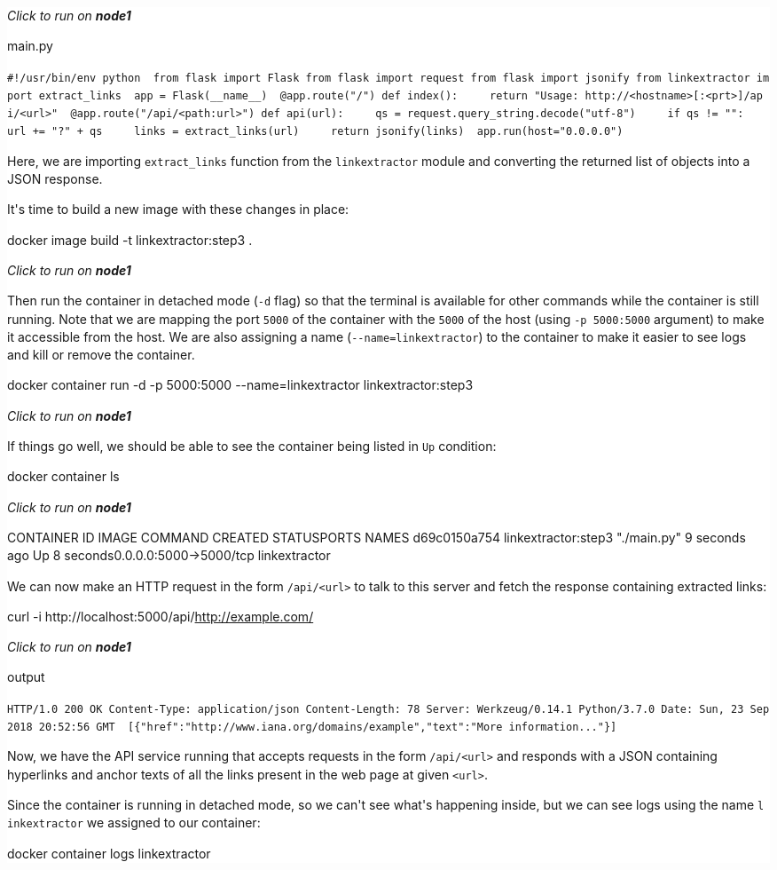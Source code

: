 _Click to run on **node1**_

main.py 

`#!/usr/bin/env python  from flask import Flask from flask import request from flask import jsonify from linkextractor import extract_links  app = Flask(__name__)  @app.route("/") def index():     return "Usage: http://<hostname>[:<prt>]/api/<url>"  @app.route("/api/<path:url>") def api(url):     qs = request.query_string.decode("utf-8")     if qs != "":         url += "?" + qs     links = extract_links(url)     return jsonify(links)  app.run(host="0.0.0.0")`

Here, we are importing `extract_links` function from the `linkextractor` module and converting the returned list of objects into a JSON response.

It's time to build a new image with these changes in place:

docker image build -t linkextractor:step3 .

_Click to run on **node1**_

Then run the container in detached mode (`-d` flag) so that the terminal is available for other commands while the container is still running. Note that we are mapping the port `5000` of the container with the `5000` of the host (using `-p 5000:5000` argument) to make it accessible from the host. We are also assigning a name (`--name=linkextractor`) to the container to make it easier to see logs and kill or remove the container.

docker container run -d -p 5000:5000 --name=linkextractor linkextractor:step3

_Click to run on **node1**_

If things go well, we should be able to see the container being listed in `Up` condition:

docker container ls

_Click to run on **node1**_

CONTAINER ID        IMAGE                 COMMAND             CREATED             STATUSPORTS                    NAMES
d69c0150a754        linkextractor:step3   "./main.py"         9 seconds ago       Up 8 seconds0.0.0.0:5000->5000/tcp   linkextractor

We can now make an HTTP request in the form `/api/<url>` to talk to this server and fetch the response containing extracted links:

curl -i http://localhost:5000/api/http://example.com/

_Click to run on **node1**_

output 

`HTTP/1.0 200 OK Content-Type: application/json Content-Length: 78 Server: Werkzeug/0.14.1 Python/3.7.0 Date: Sun, 23 Sep 2018 20:52:56 GMT  [{"href":"http://www.iana.org/domains/example","text":"More information..."}]`

Now, we have the API service running that accepts requests in the form `/api/<url>` and responds with a JSON containing hyperlinks and anchor texts of all the links present in the web page at given `<url>`.

Since the container is running in detached mode, so we can't see what's happening inside, but we can see logs using the name `linkextractor` we assigned to our container:

docker container logs linkextractor
